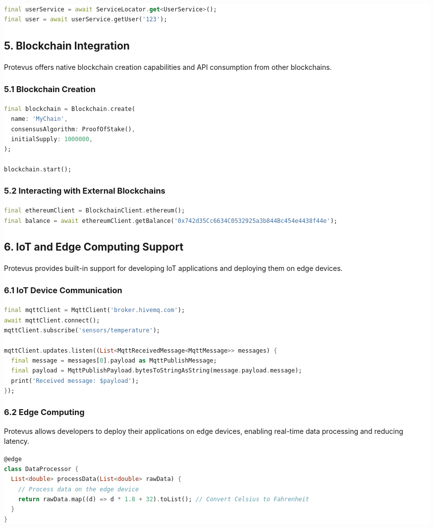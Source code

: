 ```dart
final userService = await ServiceLocator.get<UserService>();
final user = await userService.getUser('123');
```

## 5. Blockchain Integration
Protevus offers native blockchain creation capabilities and API consumption from other blockchains.

### 5.1 Blockchain Creation

```dart
final blockchain = Blockchain.create(
  name: 'MyChain',
  consensusAlgorithm: ProofOfStake(),
  initialSupply: 1000000,
);

blockchain.start();
```

### 5.2 Interacting with External Blockchains

```dart
final ethereumClient = BlockchainClient.ethereum();
final balance = await ethereumClient.getBalance('0x742d35Cc6634C0532925a3b844Bc454e4438f44e');
```

## 6. IoT and Edge Computing Support
Protevus provides built-in support for developing IoT applications and deploying them on edge devices.

### 6.1 IoT Device Communication

```dart
final mqttClient = MqttClient('broker.hivemq.com');
await mqttClient.connect();
mqttClient.subscribe('sensors/temperature');

mqttClient.updates.listen((List<MqttReceivedMessage<MqttMessage>> messages) {
  final message = messages[0].payload as MqttPublishMessage;
  final payload = MqttPublishPayload.bytesToStringAsString(message.payload.message);
  print('Received message: $payload');
});
```

### 6.2 Edge Computing
Protevus allows developers to deploy their applications on edge devices, enabling real-time data processing and reducing latency.

```dart
@edge
class DataProcessor {
  List<double> processData(List<double> rawData) {
    // Process data on the edge device
    return rawData.map((d) => d * 1.8 + 32).toList(); // Convert Celsius to Fahrenheit
  }
}
```
